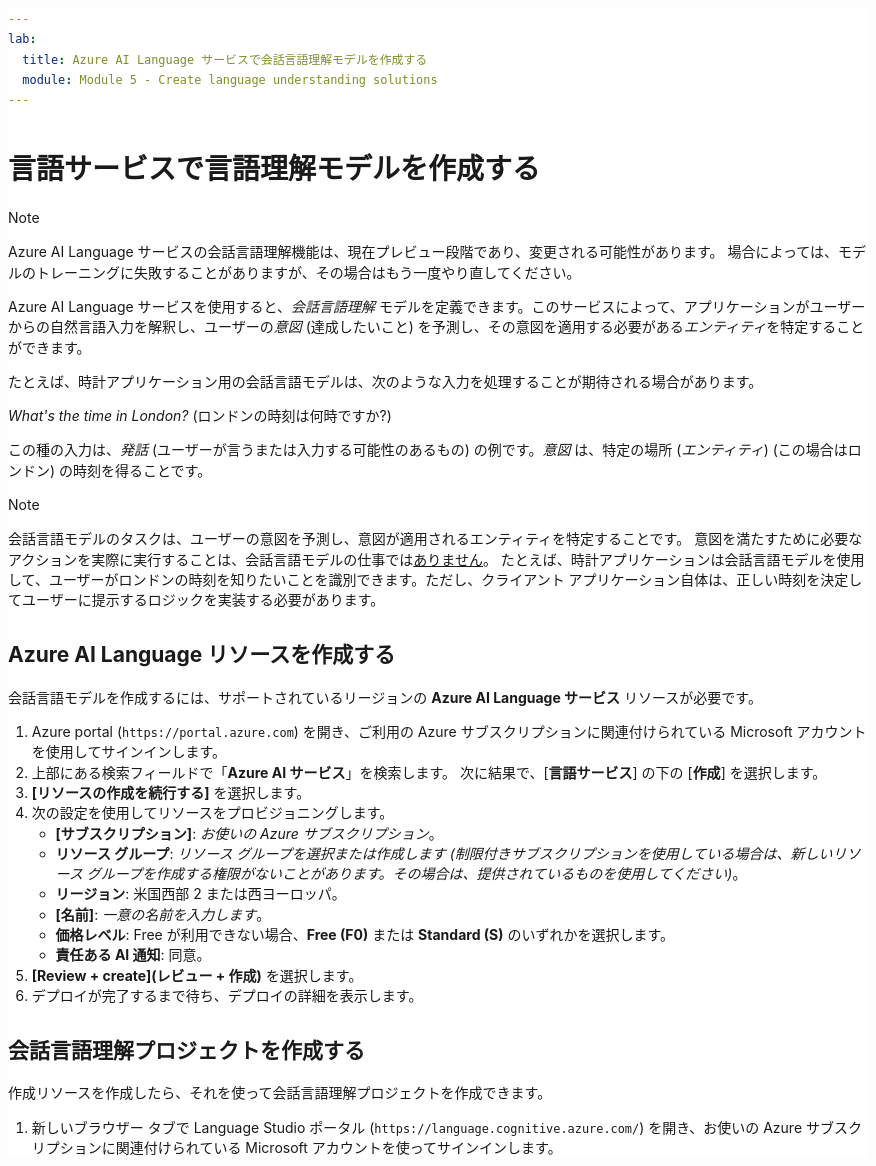 ```yaml
---
lab:
  title: Azure AI Language サービスで会話言語理解モデルを作成する
  module: Module 5 - Create language understanding solutions
---
```


# 言語サービスで言語理解モデルを作成する

> [!NOTE]
> Azure AI Language サービスの会話言語理解機能は、現在プレビュー段階であり、変更される可能性があります。 場合によっては、モデルのトレーニングに失敗することがありますが、その場合はもう一度やり直してください。  

Azure AI Language サービスを使用すると、*会話言語理解* モデルを定義できます。このサービスによって、アプリケーションがユーザーからの自然言語入力を解釈し、ユーザーの*意図* (達成したいこと) を予測し、その意図を適用する必要がある*エンティティ*を特定することができます。

たとえば、時計アプリケーション用の会話言語モデルは、次のような入力を処理することが期待される場合があります。

*What's the time in London?* (ロンドンの時刻は何時ですか?)

この種の入力は、*発話* (ユーザーが言うまたは入力する可能性のあるもの) の例です。*意図* は、特定の場所 (*エンティティ*) (この場合はロンドン) の時刻を得ることです。

> [!NOTE]
> 会話言語モデルのタスクは、ユーザーの意図を予測し、意図が適用されるエンティティを特定することです。 意図を満たすために必要なアクションを実際に実行することは、会話言語モデルの仕事では<u>ありません</u>。 たとえば、時計アプリケーションは会話言語モデルを使用して、ユーザーがロンドンの時刻を知りたいことを識別できます。ただし、クライアント アプリケーション自体は、正しい時刻を決定してユーザーに提示するロジックを実装する必要があります。

## Azure AI Language リソースを作成する

会話言語モデルを作成するには、サポートされているリージョンの **Azure AI Language サービス** リソースが必要です。

1. Azure portal (`https://portal.azure.com`) を開き、ご利用の Azure サブスクリプションに関連付けられている Microsoft アカウントを使用してサインインします。
1. 上部にある検索フィールドで「**Azure AI サービス**」を検索します。 次に結果で、[**言語サービス**] の下の [**作成**] を選択します。
1. **[リソースの作成を続行する]** を選択します。
1. 次の設定を使用してリソースをプロビジョニングします。
    - **[サブスクリプション]**: *お使いの Azure サブスクリプション*。
    - **リソース グループ**: *リソース グループを選択または作成します (制限付きサブスクリプションを使用している場合は、新しいリソース グループを作成する権限がないことがあります。その場合は、提供されているものを使用してください)*。
    - **リージョン**: 米国西部 2 または西ヨーロッパ。
    - **[名前]**: *一意の名前を入力します*。
    - **価格レベル**: Free が利用できない場合、**Free (F0)** または **Standard (S)** のいずれかを選択します。
    - **責任ある AI 通知**: 同意。
1. **[Review + create](レビュー + 作成)** を選択します。
1. デプロイが完了するまで待ち、デプロイの詳細を表示します。

## 会話言語理解プロジェクトを作成する

作成リソースを作成したら、それを使って会話言語理解プロジェクトを作成できます。

1. 新しいブラウザー タブで Language Studio ポータル (`https://language.cognitive.azure.com/`) を開き、お使いの Azure サブスクリプションに関連付けられている Microsoft アカウントを使ってサインインします。
